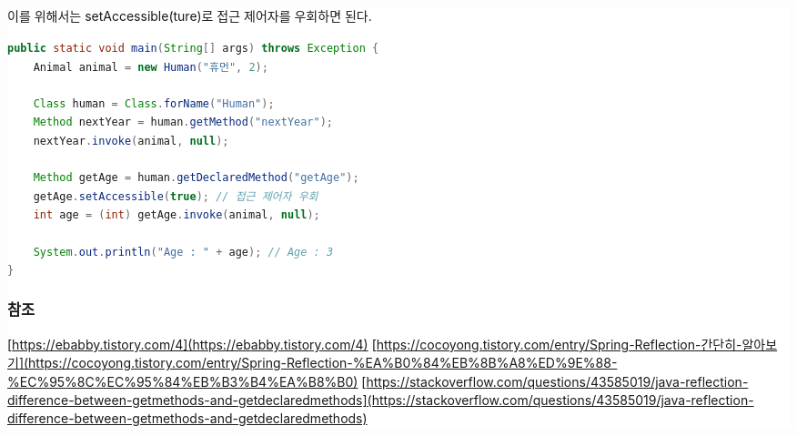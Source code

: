 이를 위해서는 setAccessible(ture)로 접근 제어자를 우회하면 된다.

```java
public static void main(String[] args) throws Exception {
    Animal animal = new Human("휴먼", 2);

    Class human = Class.forName("Human");
    Method nextYear = human.getMethod("nextYear");
    nextYear.invoke(animal, null);

    Method getAge = human.getDeclaredMethod("getAge");
    getAge.setAccessible(true); // 접근 제어자 우회
    int age = (int) getAge.invoke(animal, null);

    System.out.println("Age : " + age); // Age : 3
}
```

### 참조

[https://ebabby.tistory.com/4](https://ebabby.tistory.com/4)
[https://cocoyong.tistory.com/entry/Spring-Reflection-간단히-알아보기](https://cocoyong.tistory.com/entry/Spring-Reflection-%EA%B0%84%EB%8B%A8%ED%9E%88-%EC%95%8C%EC%95%84%EB%B3%B4%EA%B8%B0)
[https://stackoverflow.com/questions/43585019/java-reflection-difference-between-getmethods-and-getdeclaredmethods](https://stackoverflow.com/questions/43585019/java-reflection-difference-between-getmethods-and-getdeclaredmethods)
